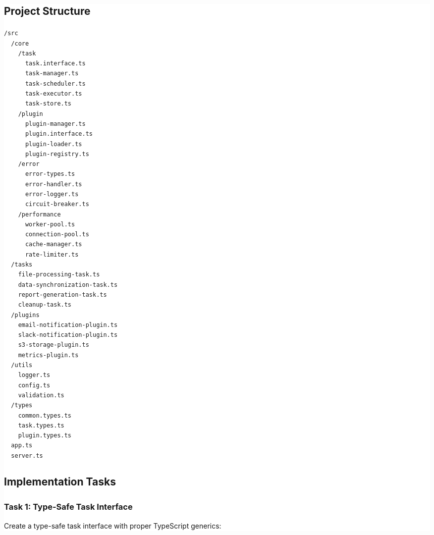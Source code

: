 ## Project Structure
```
/src
  /core
    /task
      task.interface.ts
      task-manager.ts
      task-scheduler.ts
      task-executor.ts
      task-store.ts
    /plugin
      plugin-manager.ts
      plugin.interface.ts
      plugin-loader.ts
      plugin-registry.ts
    /error
      error-types.ts
      error-handler.ts
      error-logger.ts
      circuit-breaker.ts
    /performance
      worker-pool.ts
      connection-pool.ts
      cache-manager.ts
      rate-limiter.ts
  /tasks
    file-processing-task.ts
    data-synchronization-task.ts
    report-generation-task.ts
    cleanup-task.ts
  /plugins
    email-notification-plugin.ts
    slack-notification-plugin.ts
    s3-storage-plugin.ts
    metrics-plugin.ts
  /utils
    logger.ts
    config.ts
    validation.ts
  /types
    common.types.ts
    task.types.ts
    plugin.types.ts
  app.ts
  server.ts
```

## Implementation Tasks

### Task 1: Type-Safe Task Interface
Create a type-safe task interface with proper TypeScript generics:
